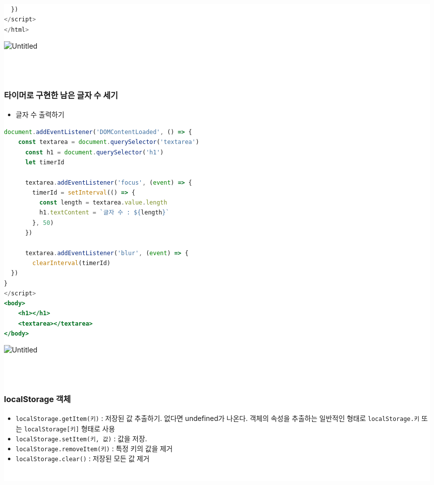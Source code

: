 ```jsx
  })
</script>
</html>
```

![Untitled]((JS)2023%2006%2015%20f9530ff21ed94e76bc9b3a27858a2749/Untitled%201.png)

<br>
<br>

### 타이머로 구현한 남은 글자 수 세기

- 글자 수 출력하기

```jsx
document.addEventListener('DOMContentLoaded', () => {
	const textarea = document.querySelector('textarea')
      const h1 = document.querySelector('h1')
      let timerId

      textarea.addEventListener('focus', (event) => {
        timerId = setInterval(() => {
          const length = textarea.value.length
          h1.textContent = `글자 수 : ${length}`
        }, 50)
      })

      textarea.addEventListener('blur', (event) => {
        clearInterval(timerId)
  })
}
</script>
<body>
	<h1></h1>
	<textarea></textarea>
</body>
```

![Untitled]((JS)2023%2006%2015%20f9530ff21ed94e76bc9b3a27858a2749/Untitled%202.png)

<br>
<br>

### localStorage 객체

- `localStorage.getItem(키)` : 저장된 값 추출하기. 없다면 undefined가 나온다. 객체의 속성을 추출하는 일반적인 형태로 `localStorage.키` 또는 `localStorage[키]` 형태로 사용
- `localStorage.setItem(키, 값)` : 값을 저장.
- `localStorage.removeItem(키)` : 특정 키의 값을 제거
- `localStorage.clear()` : 저장된 모든 값 제거

<br>
